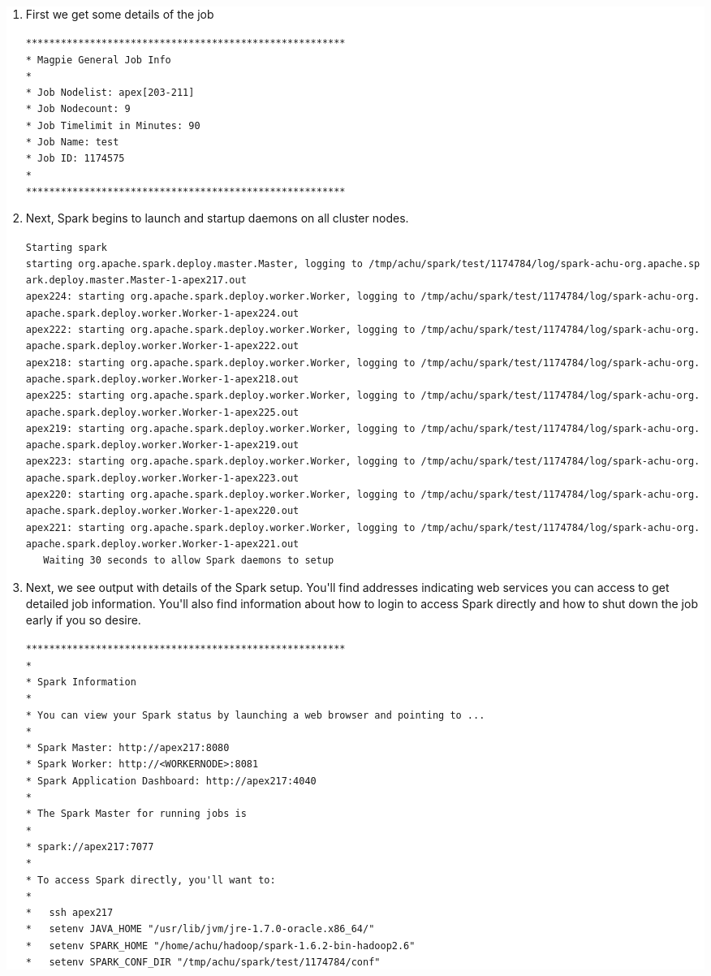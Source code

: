 1) First we get some details of the job

   ```
   *******************************************************
   * Magpie General Job Info
   *
   * Job Nodelist: apex[203-211]
   * Job Nodecount: 9
   * Job Timelimit in Minutes: 90
   * Job Name: test
   * Job ID: 1174575
   *
   *******************************************************
   ```
   
2) Next, Spark begins to launch and startup daemons on all cluster nodes.

   ```
   Starting spark
   starting org.apache.spark.deploy.master.Master, logging to /tmp/achu/spark/test/1174784/log/spark-achu-org.apache.spark.deploy.master.Master-1-apex217.out
   apex224: starting org.apache.spark.deploy.worker.Worker, logging to /tmp/achu/spark/test/1174784/log/spark-achu-org.apache.spark.deploy.worker.Worker-1-apex224.out
   apex222: starting org.apache.spark.deploy.worker.Worker, logging to /tmp/achu/spark/test/1174784/log/spark-achu-org.apache.spark.deploy.worker.Worker-1-apex222.out
   apex218: starting org.apache.spark.deploy.worker.Worker, logging to /tmp/achu/spark/test/1174784/log/spark-achu-org.apache.spark.deploy.worker.Worker-1-apex218.out
   apex225: starting org.apache.spark.deploy.worker.Worker, logging to /tmp/achu/spark/test/1174784/log/spark-achu-org.apache.spark.deploy.worker.Worker-1-apex225.out
   apex219: starting org.apache.spark.deploy.worker.Worker, logging to /tmp/achu/spark/test/1174784/log/spark-achu-org.apache.spark.deploy.worker.Worker-1-apex219.out
   apex223: starting org.apache.spark.deploy.worker.Worker, logging to /tmp/achu/spark/test/1174784/log/spark-achu-org.apache.spark.deploy.worker.Worker-1-apex223.out
   apex220: starting org.apache.spark.deploy.worker.Worker, logging to /tmp/achu/spark/test/1174784/log/spark-achu-org.apache.spark.deploy.worker.Worker-1-apex220.out
   apex221: starting org.apache.spark.deploy.worker.Worker, logging to /tmp/achu/spark/test/1174784/log/spark-achu-org.apache.spark.deploy.worker.Worker-1-apex221.out
      Waiting 30 seconds to allow Spark daemons to setup
   ```
   
3) Next, we see output with details of the Spark setup. You'll find
   addresses indicating web services you can access to get detailed
   job information. You'll also find information about how to login
   to access Spark directly and how to shut down the job early if you
   so desire.

   ```
   *******************************************************
   *
   * Spark Information
   *
   * You can view your Spark status by launching a web browser and pointing to ...
   *
   * Spark Master: http://apex217:8080
   * Spark Worker: http://<WORKERNODE>:8081
   * Spark Application Dashboard: http://apex217:4040
   *
   * The Spark Master for running jobs is
   *
   * spark://apex217:7077
   *
   * To access Spark directly, you'll want to:
   *
   *   ssh apex217
   *   setenv JAVA_HOME "/usr/lib/jvm/jre-1.7.0-oracle.x86_64/"
   *   setenv SPARK_HOME "/home/achu/hadoop/spark-1.6.2-bin-hadoop2.6"
   *   setenv SPARK_CONF_DIR "/tmp/achu/spark/test/1174784/conf"
   ```